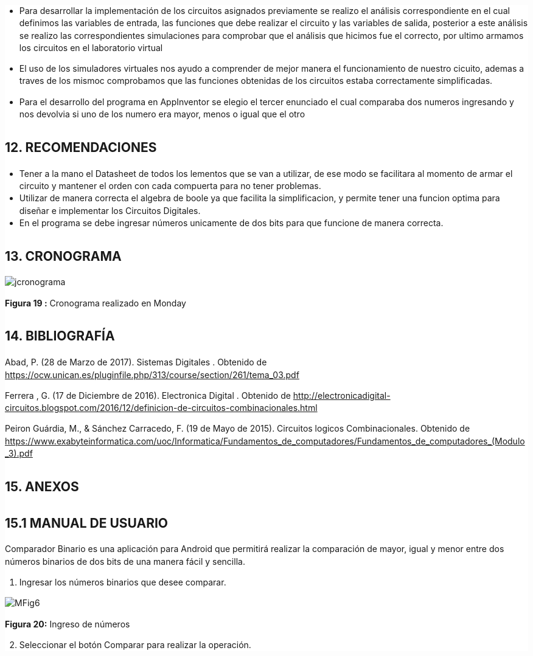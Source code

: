 * Para desarrollar la implementación de los circuitos asignados previamente se realizo el análisis correspondiente en el cual definimos las variables de entrada, las funciones que debe realizar el circuito y las variables de salida, posterior a este análisis se realizo las correspondientes simulaciones para comprobar que el análisis que hicimos fue el correcto, por ultimo armamos los circuitos en el laboratorio virtual

* El uso de los simuladores virtuales nos ayudo a comprender de mejor manera el funcionamiento de nuestro cicuito, ademas a traves de los mismoc comprobamos que las funciones obtenidas de los circuitos estaba correctamente simplificadas.

* Para el desarrollo del programa en AppInventor se elegio el tercer enunciado el cual comparaba dos numeros ingresando y nos devolvia si uno de los numero era mayor, menos o igual que el otro

## 12. RECOMENDACIONES
* Tener a la mano el Datasheet de todos los lementos que se van a utilizar, de ese modo se facilitara al momento de armar el circuito y mantener el orden con cada compuerta para no tener problemas.
* Utilizar de manera correcta el algebra de boole ya que facilita la simplificacion, y permite tener una funcion optima para diseñar e implementar los Circuitos Digitales.
* En el programa se debe ingresar números unicamente de dos bits para que funcione de manera correcta.
## 13. CRONOGRAMA
![jcronograma]( https://github.com/JorgeGallegos99/Producto-Unidad-1/blob/master/Img/jcronograma.png)

**Figura 19 :** Cronograma realizado en Monday

## 14. BIBLIOGRAFÍA
Abad, P. (28 de Marzo de 2017). Sistemas Digitales . Obtenido de https://ocw.unican.es/pluginfile.php/313/course/section/261/tema_03.pdf

Ferrera , G. (17 de Diciembre de 2016). Electronica Digital . Obtenido de http://electronicadigital-circuitos.blogspot.com/2016/12/definicion-de-circuitos-combinacionales.html

Peiron Guárdia, M., & Sánchez Carracedo, F. (19 de Mayo de 2015). Circuitos logicos Combinacionales. Obtenido de https://www.exabyteinformatica.com/uoc/Informatica/Fundamentos_de_computadores/Fundamentos_de_computadores_(Modulo_3).pdf



## 15. ANEXOS
## 15.1 MANUAL DE USUARIO

Comparador Binario es una aplicación para Android que permitirá realizar la comparación de mayor, igual y menor entre dos números binarios de dos bits de una manera fácil y sencilla.
1. Ingresar los números binarios que desee comparar.

![MFig6](https://github.com/JorgeGallegos99/Producto-Unidad-1/blob/master/Img/MFig6.PNG)

**Figura 20:** Ingreso de números

2. Seleccionar el botón Comparar para realizar la operación.
